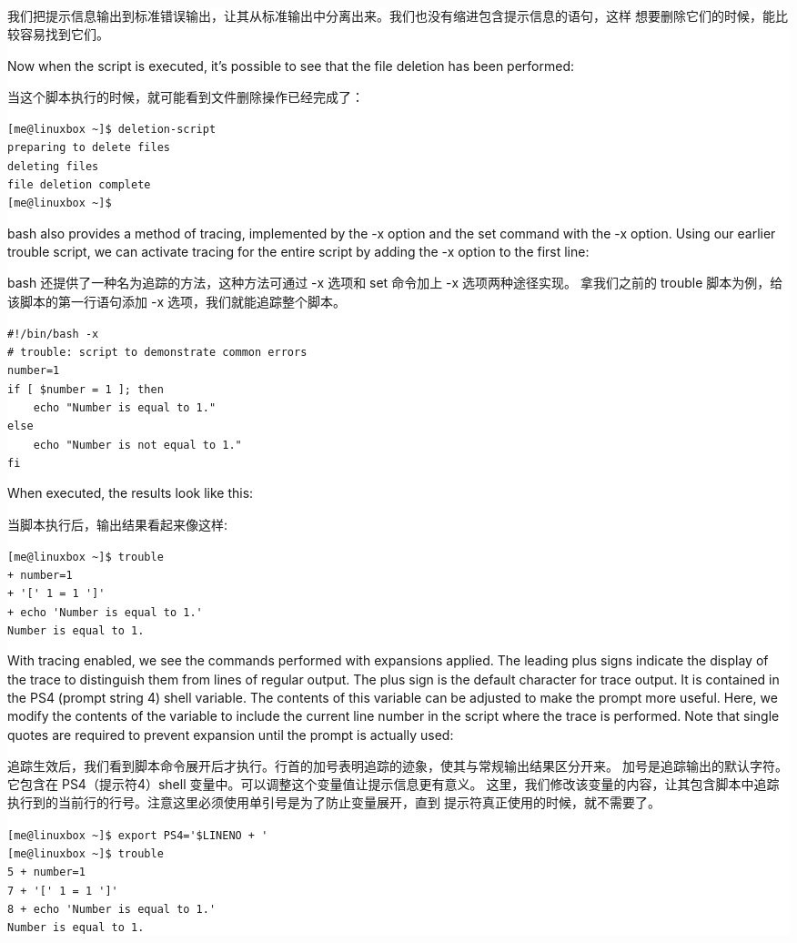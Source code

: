 我们把提示信息输出到标准错误输出，让其从标准输出中分离出来。我们也没有缩进包含提示信息的语句，这样
想要删除它们的时候，能比较容易找到它们。

Now when the script is executed, it’s possible to see that the file deletion
has been performed:

当这个脚本执行的时候，就可能看到文件删除操作已经完成了：

    [me@linuxbox ~]$ deletion-script
    preparing to delete files
    deleting files
    file deletion complete
    [me@linuxbox ~]$

bash also provides a method of tracing, implemented by the -x option and the set
command with the -x option. Using our earlier trouble script, we can activate tracing
for the entire script by adding the -x option to the first line:

bash 还提供了一种名为追踪的方法，这种方法可通过 -x 选项和 set 命令加上 -x 选项两种途径实现。
拿我们之前的 trouble 脚本为例，给该脚本的第一行语句添加 -x 选项，我们就能追踪整个脚本。

    #!/bin/bash -x
    # trouble: script to demonstrate common errors
    number=1
    if [ $number = 1 ]; then
        echo "Number is equal to 1."
    else
        echo "Number is not equal to 1."
    fi

When executed, the results look like this:

当脚本执行后，输出结果看起来像这样:

    [me@linuxbox ~]$ trouble
    + number=1
    + '[' 1 = 1 ']'
    + echo 'Number is equal to 1.'
    Number is equal to 1.

With tracing enabled, we see the commands performed with expansions applied. The
leading plus signs indicate the display of the trace to distinguish them from lines of
regular output. The plus sign is the default character for trace output. It is contained in the
PS4 (prompt string 4) shell variable. The contents of this variable can be adjusted to
make the prompt more useful. Here, we modify the contents of the variable to include the
current line number in the script where the trace is performed. Note that single quotes are
required to prevent expansion until the prompt is actually used:

追踪生效后，我们看到脚本命令展开后才执行。行首的加号表明追踪的迹象，使其与常规输出结果区分开来。
加号是追踪输出的默认字符。它包含在 PS4（提示符4）shell 变量中。可以调整这个变量值让提示信息更有意义。
这里，我们修改该变量的内容，让其包含脚本中追踪执行到的当前行的行号。注意这里必须使用单引号是为了防止变量展开，直到
提示符真正使用的时候，就不需要了。

    [me@linuxbox ~]$ export PS4='$LINENO + '
    [me@linuxbox ~]$ trouble
    5 + number=1
    7 + '[' 1 = 1 ']'
    8 + echo 'Number is equal to 1.'
    Number is equal to 1.
